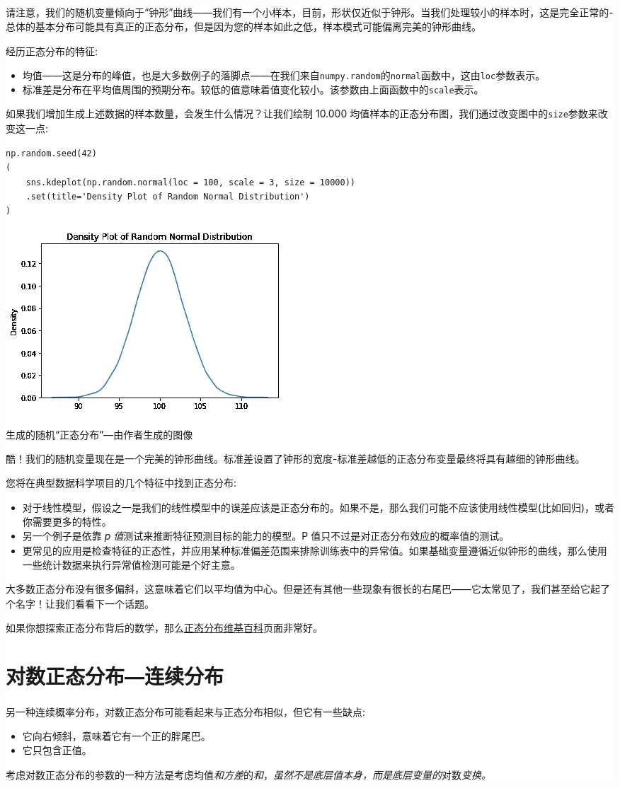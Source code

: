 请注意，我们的随机变量倾向于“钟形”曲线——我们有一个小样本，目前，形状仅近似于钟形。当我们处理较小的样本时，这是完全正常的-总体的基本分布可能具有真正的正态分布，但是因为您的样本如此之低，样本模式可能偏离完美的钟形曲线。

经历正态分布的特征:

*   均值——这是分布的峰值，也是大多数例子的落脚点——在我们来自`numpy.random`的`normal`函数中，这由`loc`参数表示。
*   标准差是分布在平均值周围的预期分布。较低的值意味着值变化较小。该参数由上面函数中的`scale`表示。

如果我们增加生成上述数据的样本数量，会发生什么情况？让我们绘制 10.000 均值样本的正态分布图，我们通过改变图中的`size`参数来改变这一点:

```
np.random.seed(42)
(
    sns.kdeplot(np.random.normal(loc = 100, scale = 3, size = 10000))
    .set(title='Density Plot of Random Normal Distribution')
)
```

![](img/fe05466c971d1deb51ad6bd931fd6094.png)

生成的随机“正态分布”—由作者生成的图像

酷！我们的随机变量现在是一个完美的钟形曲线。标准差设置了钟形的宽度-标准差越低的正态分布变量最终将具有越细的钟形曲线。

您将在典型数据科学项目的几个特征中找到正态分布:

*   对于线性模型，假设之一是我们的线性模型中的误差应该是正态分布的。如果不是，那么我们可能不应该使用线性模型(比如回归)，或者你需要更多的特性。
*   另一个例子是依靠 *p 值*测试来推断特征预测目标的能力的模型。P 值只不过是对正态分布效应的概率值的测试。
*   更常见的应用是检查特征的正态性，并应用某种标准偏差范围来排除训练表中的异常值。如果基础变量遵循近似钟形的曲线，那么使用一些统计数据来执行异常值检测可能是个好主意。

大多数正态分布没有很多偏斜，这意味着它们以平均值为中心。但是还有其他一些现象有很长的右尾巴——它太常见了，我们甚至给它起了个名字！让我们看看下一个话题。

如果你想探索正态分布背后的数学，那么[正态分布维基百科](https://en.wikipedia.org/wiki/Normal_distribution)页面非常好。

# 对数正态分布—连续分布

另一种连续概率分布，对数正态分布可能看起来与正态分布相似，但它有一些缺点:

*   它向右倾斜，意味着它有一个正的胖尾巴。
*   它只包含正值。

考虑对数正态分布的参数的一种方法是考虑均值*和方差*的*和*，*虽然不是底层值本身，而是底层变量的*对数*变换。*
